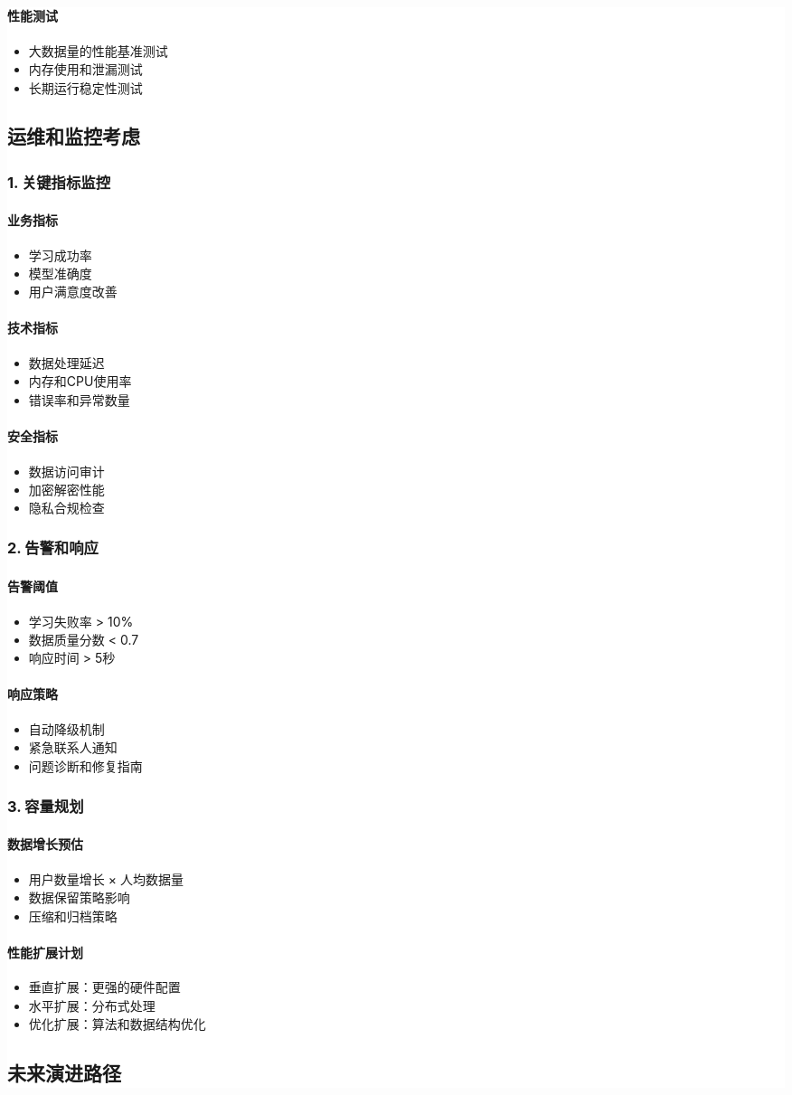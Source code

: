 #### 性能测试
- 大数据量的性能基准测试
- 内存使用和泄漏测试
- 长期运行稳定性测试

## 运维和监控考虑

### 1. 关键指标监控

#### 业务指标
- 学习成功率
- 模型准确度
- 用户满意度改善

#### 技术指标
- 数据处理延迟
- 内存和CPU使用率
- 错误率和异常数量

#### 安全指标
- 数据访问审计
- 加密解密性能
- 隐私合规检查

### 2. 告警和响应

#### 告警阈值
- 学习失败率 > 10%
- 数据质量分数 < 0.7
- 响应时间 > 5秒

#### 响应策略
- 自动降级机制
- 紧急联系人通知
- 问题诊断和修复指南

### 3. 容量规划

#### 数据增长预估
- 用户数量增长 × 人均数据量
- 数据保留策略影响
- 压缩和归档策略

#### 性能扩展计划
- 垂直扩展：更强的硬件配置
- 水平扩展：分布式处理
- 优化扩展：算法和数据结构优化

## 未来演进路径
